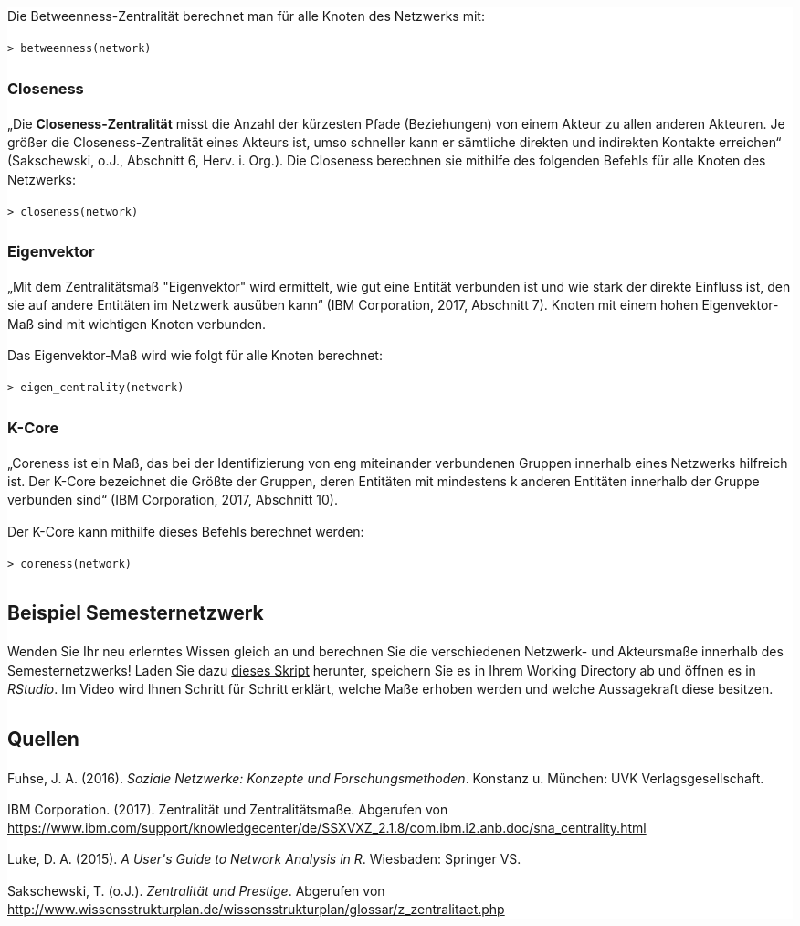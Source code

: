 Die Betweenness-Zentralität berechnet man für alle Knoten des Netzwerks mit:

`> betweenness(network)`

### Closeness
„Die **Closeness-Zentralität** misst die Anzahl der kürzesten Pfade (Beziehungen) von einem Akteur zu allen anderen Akteuren. Je größer die Closeness-Zentralität eines Akteurs ist, umso schneller kann er sämtliche direkten und indirekten Kontakte erreichen“ (Sakschewski, o.J., Abschnitt 6, Herv. i. Org.). Die Closeness berechnen sie mithilfe des folgenden Befehls für alle Knoten des Netzwerks:

`> closeness(network)`

### Eigenvektor
„Mit dem Zentralitätsmaß "Eigenvektor" wird ermittelt, wie gut eine Entität verbunden ist und wie stark der direkte Einfluss ist, den sie auf andere Entitäten im Netzwerk ausüben kann“ (IBM Corporation, 2017, Abschnitt 7). Knoten mit einem hohen Eigenvektor-Maß sind mit wichtigen Knoten verbunden.

Das Eigenvektor-Maß wird wie folgt für alle Knoten berechnet:

`> eigen_centrality(network)`

### K-Core
„Coreness ist ein Maß, das bei der Identifizierung von eng miteinander verbundenen Gruppen innerhalb eines Netzwerks hilfreich ist. Der K-Core bezeichnet die Größte der Gruppen, deren Entitäten mit mindestens k anderen Entitäten innerhalb der Gruppe verbunden sind“ (IBM Corporation, 2017, Abschnitt 10).

Der K-Core kann mithilfe dieses Befehls berechnet werden:

`> coreness(network)`

## Beispiel Semesternetzwerk

Wenden Sie Ihr neu erlerntes Wissen gleich an und berechnen Sie die verschiedenen Netzwerk- und Akteursmaße innerhalb des Semesternetzwerks! Laden Sie dazu [dieses Skript](/skripte/AkteurundNetzwerk_Semester.R) herunter, speichern Sie es in Ihrem Working Directory ab und öffnen es in *RStudio*. Im Video wird Ihnen Schritt für Schritt erklärt, welche Maße erhoben werden und welche Aussagekraft diese besitzen.

## Quellen
Fuhse, J. A. (2016). *Soziale Netzwerke: Konzepte und Forschungsmethoden*. Konstanz u. München: UVK Verlagsgesellschaft.

IBM Corporation. (2017). Zentralität und Zentralitätsmaße. Abgerufen von https://www.ibm.com/support/knowledgecenter/de/SSXVXZ_2.1.8/com.ibm.i2.anb.doc/sna_centrality.html

Luke, D. A. (2015). *A User's Guide to Network Analysis in R*. Wiesbaden: Springer VS.

Sakschewski, T. (o.J.). *Zentralität und Prestige*. Abgerufen von http://www.wissensstrukturplan.de/wissensstrukturplan/glossar/z_zentralitaet.php
